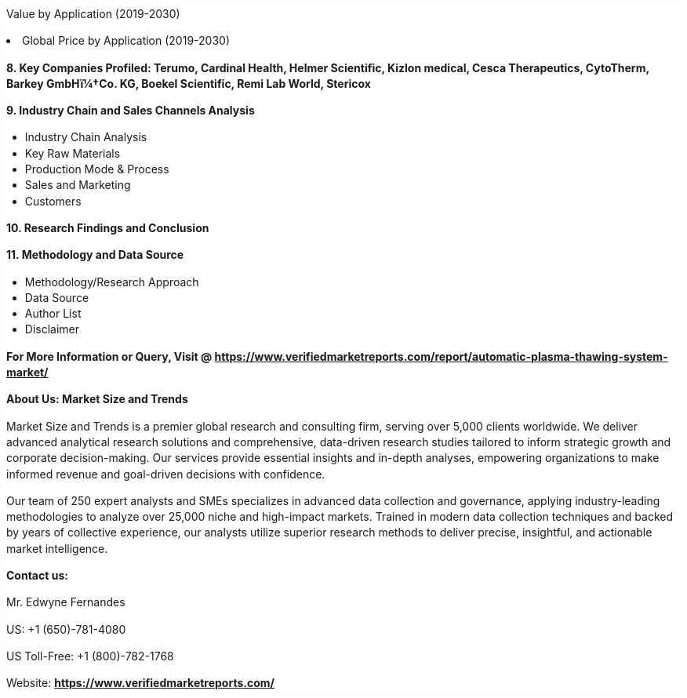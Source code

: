 Value by Application (2019-2030)</li><li>Global Price by Application (2019-2030)</li></ul><p><strong>8. Key Companies Profiled: Terumo, Cardinal Health, Helmer Scientific, Kizlon medical, Cesca Therapeutics, CytoTherm, Barkey GmbHï¼†Co. KG, Boekel Scientific, Remi Lab World, Stericox</strong></p><p><strong>9. Industry Chain and Sales Channels Analysis</strong></p><ul><li>Industry Chain Analysis</li><li>Key Raw Materials</li><li>Production Mode &amp; Process</li><li>Sales and Marketing</li><li>Customers</li></ul><p><strong>10. Research Findings and Conclusion</strong></p><p><strong>11. Methodology and Data Source</strong></p><ul><li>Methodology/Research Approach</li><li>Data Source</li><li>Author List</li><li>Disclaimer</li></ul></p><p><strong>For More Information or Query, Visit @ <a href="https://www.verifiedmarketreports.com/report/automatic-plasma-thawing-system-market/">https://www.verifiedmarketreports.com/report/automatic-plasma-thawing-system-market/</a></strong></p><p><strong>About Us: Market Size and Trends</strong></p><p>Market Size and Trends is a premier global research and consulting firm, serving over 5,000 clients worldwide. We deliver advanced analytical research solutions and comprehensive, data-driven research studies tailored to inform strategic growth and corporate decision-making. Our services provide essential insights and in-depth analyses, empowering organizations to make informed revenue and goal-driven decisions with confidence.</p><p>Our team of 250 expert analysts and SMEs specializes in advanced data collection and governance, applying industry-leading methodologies to analyze over 25,000 niche and high-impact markets. Trained in modern data collection techniques and backed by years of collective experience, our analysts utilize superior research methods to deliver precise, insightful, and actionable market intelligence.</p><p><strong>Contact us:</strong></p><p>Mr. Edwyne Fernandes</p><p>US: +1 (650)-781-4080</p><p>US Toll-Free: +1 (800)-782-1768</p><p>Website: <strong><a href="https://www.verifiedmarketreports.com/">https://www.verifiedmarketreports.com/</a></strong></p>

